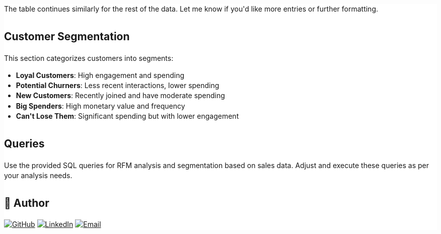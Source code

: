 The table continues similarly for the rest of the data. Let me know if you'd like more entries or further formatting.

   

## Customer Segmentation

This section categorizes customers into segments:
- **Loyal Customers**: High engagement and spending
- **Potential Churners**: Less recent interactions, lower spending
- **New Customers**: Recently joined and have moderate spending
- **Big Spenders**: High monetary value and frequency
- **Can't Lose Them**: Significant spending but with lower engagement

## Queries

Use the provided SQL queries for RFM analysis and segmentation based on sales data. Adjust and execute these queries as per your analysis needs.



## 👤 Author

[![GitHub](https://img.shields.io/badge/GitHub-000000?style=for-the-badge&logo=github&logoColor=white)](https://github.com/shaun-mia)
[![LinkedIn](https://img.shields.io/badge/LinkedIn-0077B5?style=for-the-badge&logo=linkedin&logoColor=white)](https://www.linkedin.com/in/shaun-mia/)
[![Email](https://img.shields.io/badge/Email-D14836?style=for-the-badge&logo=gmail&logoColor=white)](mailto:shaunmia.cse@gmail.com)
